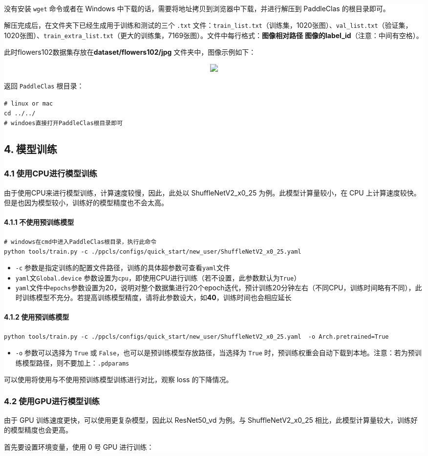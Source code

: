 没有安装 `wget` 命令或者在 Windows 中下载的话，需要将地址拷贝到浏览器中下载，并进行解压到 PaddleClas 的根目录即可。

解压完成后，在文件夹下已经生成用于训练和测试的三个 `.txt` 文件：`train_list.txt`（训练集，1020张图）、`val_list.txt`（验证集，1020张图）、`train_extra_list.txt`（更大的训练集，7169张图）。文件中每行格式：**图像相对路径**  **图像的label_id**（注意：中间有空格）。

此时flowers102数据集存放在**dataset/flowers102/jpg** 文件夹中，图像示例如下：

<div align="center">
<img src="../../images/quick_start/Examples-Flower-102.png" width = "800" />
</div>

返回 `PaddleClas` 根目录：

```shell
# linux or mac
cd ../../
# windoes直接打开PaddleClas根目录即可
```

## 4. 模型训练

<a name="4.1"></a>

### 4.1 使用CPU进行模型训练

由于使用CPU来进行模型训练，计算速度较慢，因此，此处以 ShuffleNetV2_x0_25 为例。此模型计算量较小，在 CPU 上计算速度较快。但是也因为模型较小，训练好的模型精度也不会太高。

#### 4.1.1 不使用预训练模型

```shell
# windows在cmd中进入PaddleClas根目录，执行此命令
python tools/train.py -c ./ppcls/configs/quick_start/new_user/ShuffleNetV2_x0_25.yaml
```

- `-c` 参数是指定训练的配置文件路径，训练的具体超参数可查看`yaml`文件
- `yaml`文`Global.device` 参数设置为`cpu`，即使用CPU进行训练（若不设置，此参数默认为`True`）
- `yaml`文件中`epochs`参数设置为20，说明对整个数据集进行20个epoch迭代，预计训练20分钟左右（不同CPU，训练时间略有不同），此时训练模型不充分。若提高训练模型精度，请将此参数设大，如**40**，训练时间也会相应延长

#### 4.1.2 使用预训练模型

```shell
python tools/train.py -c ./ppcls/configs/quick_start/new_user/ShuffleNetV2_x0_25.yaml  -o Arch.pretrained=True
```

- `-o` 参数可以选择为 `True` 或 `False`，也可以是预训练模型存放路径，当选择为 `True` 时，预训练权重会自动下载到本地。注意：若为预训练模型路径，则不要加上：`.pdparams`

可以使用将使用与不使用预训练模型训练进行对比，观察 loss 的下降情况。

### 4.2 使用GPU进行模型训练

由于 GPU 训练速度更快，可以使用更复杂模型，因此以 ResNet50_vd 为例。与 ShuffleNetV2_x0_25 相比，此模型计算量较大，训练好的模型精度也会更高。

首先要设置环境变量，使用 0 号 GPU 进行训练：
